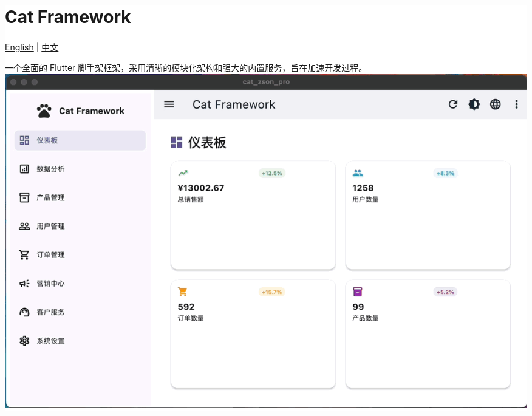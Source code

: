 # Cat Framework
[English](README.md) | [中文](README_CN.md)

一个全面的 Flutter 脚手架框架，采用清晰的模块化架构和强大的内置服务，旨在加速开发过程。
![cat-framework.gif](readme/cat-framework.gif)